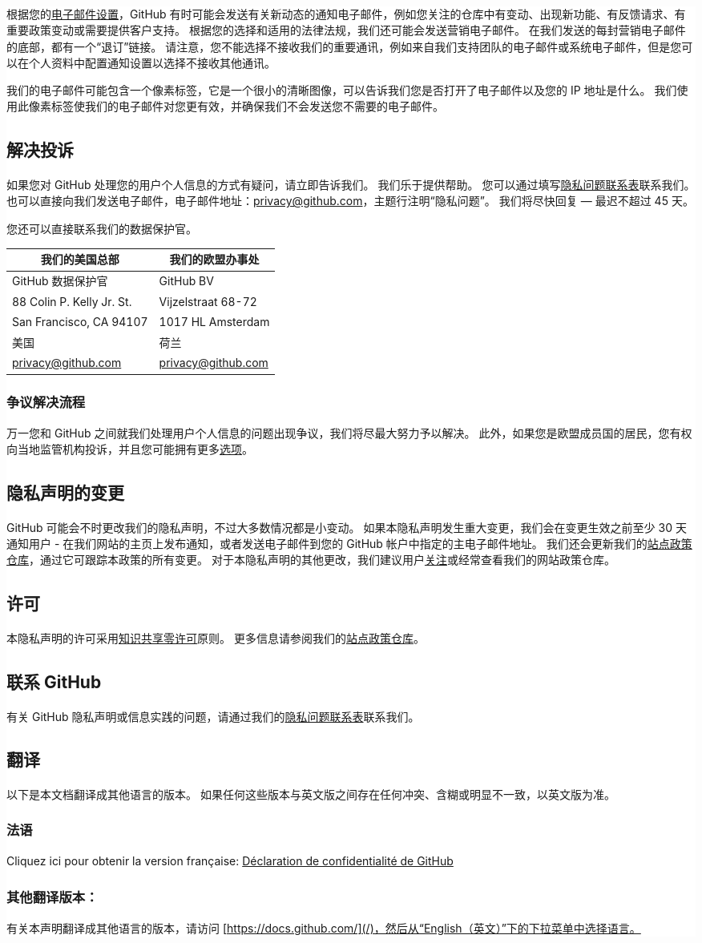 根据您的[电子邮件设置](https://github.com/settings/emails)，GitHub 有时可能会发送有关新动态的通知电子邮件，例如您关注的仓库中有变动、出现新功能、有反馈请求、有重要政策变动或需要提供客户支持。 根据您的选择和适用的法律法规，我们还可能会发送营销电子邮件。 在我们发送的每封营销电子邮件的底部，都有一个“退订”链接。 请注意，您不能选择不接收我们的重要通讯，例如来自我们支持团队的电子邮件或系统电子邮件，但是您可以在个人资料中配置通知设置以选择不接收其他通讯。

我们的电子邮件可能包含一个像素标签，它是一个很小的清晰图像，可以告诉我们您是否打开了电子邮件以及您的 IP 地址是什么。 我们使用此像素标签使我们的电子邮件对您更有效，并确保我们不会发送您不需要的电子邮件。

## 解决投诉

如果您对 GitHub 处理您的用户个人信息的方式有疑问，请立即告诉我们。 我们乐于提供帮助。 您可以通过填写[隐私问题联系表](https://support.github.com/contact/privacy)联系我们。 也可以直接向我们发送电子邮件，电子邮件地址：privacy@github.com，主题行注明“隐私问题”。 我们将尽快回复 — 最迟不超过 45 天。

您还可以直接联系我们的数据保护官。

| 我们的美国总部                   | 我们的欧盟办事处           |
| ------------------------- | ------------------ |
| GitHub 数据保护官              | GitHub BV          |
| 88 Colin P. Kelly Jr. St. | Vijzelstraat 68-72 |
| San Francisco, CA 94107   | 1017 HL Amsterdam  |
| 美国                        | 荷兰                 |
| privacy@github.com        | privacy@github.com |

### 争议解决流程

万一您和 GitHub 之间就我们处理用户个人信息的问题出现争议，我们将尽最大努力予以解决。 此外，如果您是欧盟成员国的居民，您有权向当地监管机构投诉，并且您可能拥有更多[选项](/github/site-policy/global-privacy-practices#dispute-resolution-process)。

## 隐私声明的变更

GitHub 可能会不时更改我们的隐私声明，不过大多数情况都是小变动。 如果本隐私声明发生重大变更，我们会在变更生效之前至少 30 天通知用户 - 在我们网站的主页上发布通知，或者发送电子邮件到您的 GitHub 帐户中指定的主电子邮件地址。 我们还会更新我们的[站点政策仓库](https://github.com/github/site-policy/)，通过它可跟踪本政策的所有变更。 对于本隐私声明的其他更改，我们建议用户[关注](/github/managing-subscriptions-and-notifications-on-github/configuring-notifications#configuring-your-watch-settings-for-an-individual-repository)或经常查看我们的网站政策仓库。

## 许可

本隐私声明的许可采用[知识共享零许可](https://creativecommons.org/publicdomain/zero/1.0/)原则。 更多信息请参阅我们的[站点政策仓库](https://github.com/github/site-policy#license)。

## 联系 GitHub
有关 GitHub 隐私声明或信息实践的问题，请通过我们的[隐私问题联系表](https://support.github.com/contact/privacy)联系我们。

## 翻译

以下是本文档翻译成其他语言的版本。 如果任何这些版本与英文版之间存在任何冲突、含糊或明显不一致，以英文版为准。

### 法语
Cliquez ici pour obtenir la version française: [Déclaration de confidentialité de GitHub](/assets/images/help/site-policy/github-privacy-statement(12.20.19)(FR).pdf)

### 其他翻译版本：

有关本声明翻译成其他语言的版本，请访问 [https://docs.github.com/](/)，然后从“English（英文）”下的下拉菜单中选择语言。
